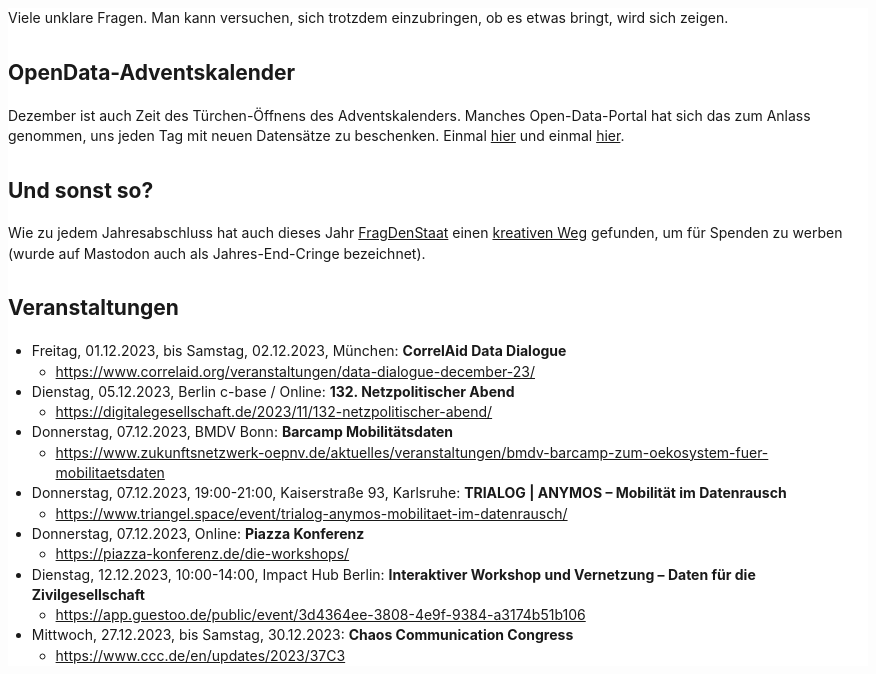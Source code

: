 Viele unklare Fragen. Man kann versuchen, sich trotzdem einzubringen, ob es etwas bringt, wird sich zeigen.

## OpenData-Adventskalender
Dezember ist auch Zeit des Türchen-Öffnens des Adventskalenders. Manches Open-Data-Portal hat sich das zum Anlass genommen, uns jeden Tag mit neuen Datensätze zu beschenken. Einmal [hier](https://www.linkedin.com/company/open-data-adventskalender) und einmal [hier](https://www.data.gouv.fr/fr/pages/noel/).

## Und sonst so?
Wie zu jedem Jahresabschluss hat auch dieses Jahr [FragDenStaat](https://fragdenstaat.de/) einen [kreativen Weg](https://fragdenstaat.de/spenden/fragenklagenhaben/) gefunden, um für Spenden zu werben (wurde auf Mastodon auch als Jahres-End-Cringe bezeichnet).

## Veranstaltungen
 * Freitag, 01.12.2023, bis Samstag, 02.12.2023, München: **CorrelAid Data Dialogue**
   * https://www.correlaid.org/veranstaltungen/data-dialogue-december-23/
 * Dienstag, 05.12.2023, Berlin c-base / Online: **132. Netzpolitischer Abend**
   * https://digitalegesellschaft.de/2023/11/132-netzpolitischer-abend/
 * Donnerstag, 07.12.2023, BMDV Bonn: **Barcamp Mobilitätsdaten**
   * https://www.zukunftsnetzwerk-oepnv.de/aktuelles/veranstaltungen/bmdv-barcamp-zum-oekosystem-fuer-mobilitaetsdaten
 * Donnerstag, 07.12.2023, 19:00-21:00, Kaiserstraße 93, Karlsruhe: **TRIALOG | ANYMOS – Mobilität im Datenrausch**
   * https://www.triangel.space/event/trialog-anymos-mobilitaet-im-datenrausch/
 * Donnerstag, 07.12.2023, Online: **Piazza Konferenz**
   * https://piazza-konferenz.de/die-workshops/
 * Dienstag, 12.12.2023, 10:00-14:00, Impact Hub Berlin: **Interaktiver Workshop und Vernetzung – Daten für die Zivilgesellschaft**
   * https://app.guestoo.de/public/event/3d4364ee-3808-4e9f-9384-a3174b51b106
 * Mittwoch, 27.12.2023, bis Samstag, 30.12.2023: **Chaos Communication Congress**
   * https://www.ccc.de/en/updates/2023/37C3
